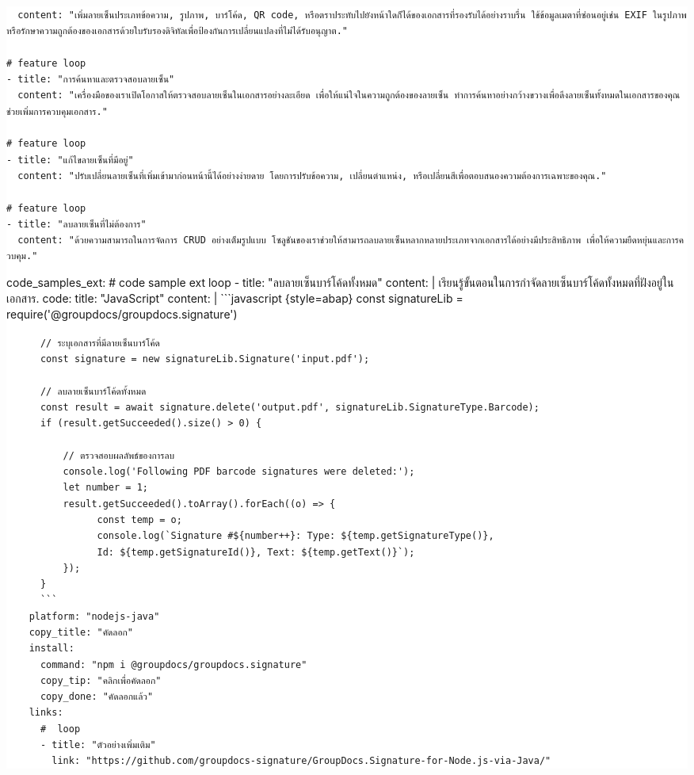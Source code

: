       content: "เพิ่มลายเซ็นประเภทข้อความ, รูปภาพ, บาร์โค้ด, QR code, หรือตราประทับไปยังหน้าใดก็ได้ของเอกสารที่รองรับได้อย่างราบรื่น ใช้ข้อมูลเมตาที่ซ่อนอยู่เช่น EXIF ในรูปภาพ หรือรักษาความถูกต้องของเอกสารด้วยใบรับรองดิจิทัลเพื่อป้องกันการเปลี่ยนแปลงที่ไม่ได้รับอนุญาต."

    # feature loop
    - title: "การค้นหาและตรวจสอบลายเซ็น"
      content: "เครื่องมือของเราเปิดโอกาสให้ตรวจสอบลายเซ็นในเอกสารอย่างละเอียด เพื่อให้แน่ใจในความถูกต้องของลายเซ็น ทำการค้นหาอย่างกว้างขวางเพื่อดึงลายเซ็นทั้งหมดในเอกสารของคุณ ช่วยเพิ่มการควบคุมเอกสาร."

    # feature loop
    - title: "แก้ไขลายเซ็นที่มีอยู่"
      content: "ปรับเปลี่ยนลายเซ็นที่เพิ่มเข้ามาก่อนหน้านี้ได้อย่างง่ายดาย โดยการปรับข้อความ, เปลี่ยนตำแหน่ง, หรือเปลี่ยนสีเพื่อตอบสนองความต้องการเฉพาะของคุณ."

    # feature loop
    - title: "ลบลายเซ็นที่ไม่ต้องการ"
      content: "ด้วยความสามารถในการจัดการ CRUD อย่างเต็มรูปแบบ โซลูชันของเราช่วยให้สามารถลบลายเซ็นหลากหลายประเภทจากเอกสารได้อย่างมีประสิทธิภาพ เพื่อให้ความยืดหยุ่นและการควบคุม."
      
  code_samples_ext:
    # code sample ext loop
    - title: "ลบลายเซ็นบาร์โค้ดทั้งหมด"
      content: |
        เรียนรู้ขั้นตอนในการกำจัดลายเซ็นบาร์โค้ดทั้งหมดที่ฝังอยู่ในเอกสาร.
      code:
        title: "JavaScript"
        content: |
          ```javascript {style=abap}
          const signatureLib = require('@groupdocs/groupdocs.signature')
          
          // ระบุเอกสารที่มีลายเซ็นบาร์โค้ด
          const signature = new signatureLib.Signature('input.pdf');

          // ลบลายเซ็นบาร์โค้ดทั้งหมด
          const result = await signature.delete('output.pdf', signatureLib.SignatureType.Barcode);
          if (result.getSucceeded().size() > 0) {

              // ตรวจสอบผลลัพธ์ของการลบ
              console.log('Following PDF barcode signatures were deleted:');
              let number = 1;
              result.getSucceeded().toArray().forEach((o) => {
                    const temp = o;
                    console.log(`Signature #${number++}: Type: ${temp.getSignatureType()}, 
                    Id: ${temp.getSignatureId()}, Text: ${temp.getText()}`);
              });
          }
          ```
        platform: "nodejs-java"
        copy_title: "คัดลอก"
        install:
          command: "npm i @groupdocs/groupdocs.signature"
          copy_tip: "คลิกเพื่อคัดลอก"
          copy_done: "คัดลอกแล้ว"
        links:
          #  loop
          - title: "ตัวอย่างเพิ่มเติม"
            link: "https://github.com/groupdocs-signature/GroupDocs.Signature-for-Node.js-via-Java/"